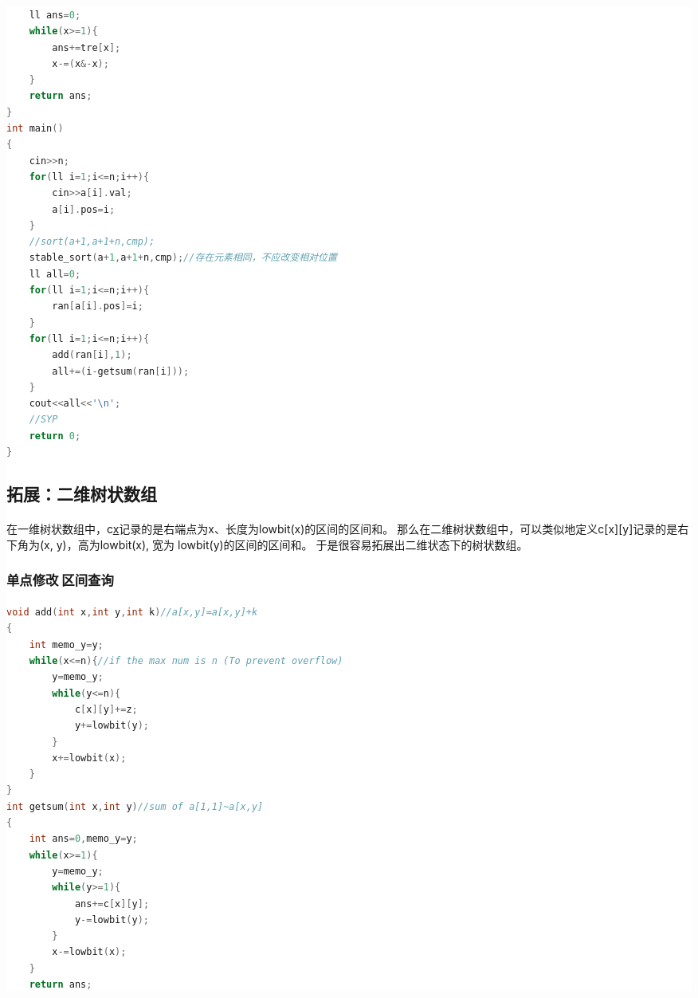 ```c++
    ll ans=0;
    while(x>=1){
        ans+=tre[x];
        x-=(x&-x);
    }
    return ans;
}
int main()
{
    cin>>n;
    for(ll i=1;i<=n;i++){
        cin>>a[i].val;
        a[i].pos=i;
    }
    //sort(a+1,a+1+n,cmp);
    stable_sort(a+1,a+1+n,cmp);//存在元素相同，不应改变相对位置
    ll all=0;
    for(ll i=1;i<=n;i++){
        ran[a[i].pos]=i;
    }
    for(ll i=1;i<=n;i++){
        add(ran[i],1);
        all+=(i-getsum(ran[i]));
    }
    cout<<all<<'\n';
    //SYP
    return 0;
}
```

## 拓展：二维树状数组

在一维树状数组中，c[x](树状数组中的那个“数组”)记录的是右端点为x、长度为lowbit(x)的区间的区间和。
那么在二维树状数组中，可以类似地定义c[x][y]记录的是右下角为(x, y)，高为lowbit(x), 宽为 lowbit(y)的区间的区间和。
于是很容易拓展出二维状态下的树状数组。

### 单点修改 区间查询

```c++
void add(int x,int y,int k)//a[x,y]=a[x,y]+k
{
    int memo_y=y;
    while(x<=n){//if the max num is n (To prevent overflow)
        y=memo_y;
        while(y<=n){
            c[x][y]+=z;
            y+=lowbit(y);
        }
        x+=lowbit(x);
    }
}
int getsum(int x,int y)//sum of a[1,1]~a[x,y]
{
    int ans=0,memo_y=y;
    while(x>=1){
        y=memo_y;
        while(y>=1){
            ans+=c[x][y];
            y-=lowbit(y);
        }
        x-=lowbit(x);
    }
    return ans;
```